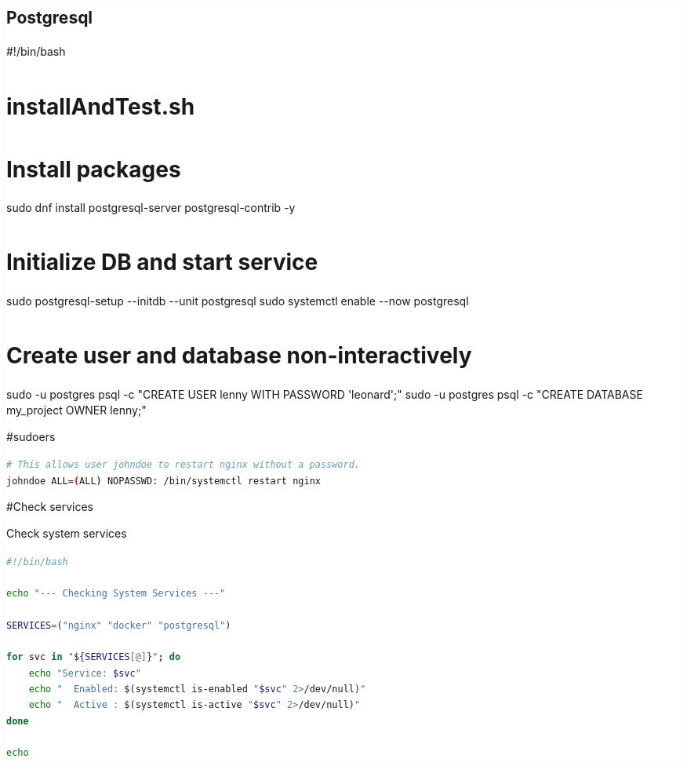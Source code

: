 

## Postgresql
#!/bin/bash

# installAndTest.sh

# Install packages
sudo dnf install postgresql-server postgresql-contrib -y

# Initialize DB and start service
sudo postgresql-setup --initdb --unit postgresql
sudo systemctl enable --now postgresql

# Create user and database non-interactively
sudo -u postgres psql -c "CREATE USER lenny WITH PASSWORD 'leonard';"
sudo -u postgres psql -c "CREATE DATABASE my_project OWNER lenny;"







#sudoers

```bash
# This allows user johndoe to restart nginx without a password.
johndoe ALL=(ALL) NOPASSWD: /bin/systemctl restart nginx
```




#Check services

Check system services
```bash
#!/bin/bash

echo "--- Checking System Services ---"

SERVICES=("nginx" "docker" "postgresql")

for svc in "${SERVICES[@]}"; do
    echo "Service: $svc"
    echo "  Enabled: $(systemctl is-enabled "$svc" 2>/dev/null)"
    echo "  Active : $(systemctl is-active "$svc" 2>/dev/null)"
done

echo


```
